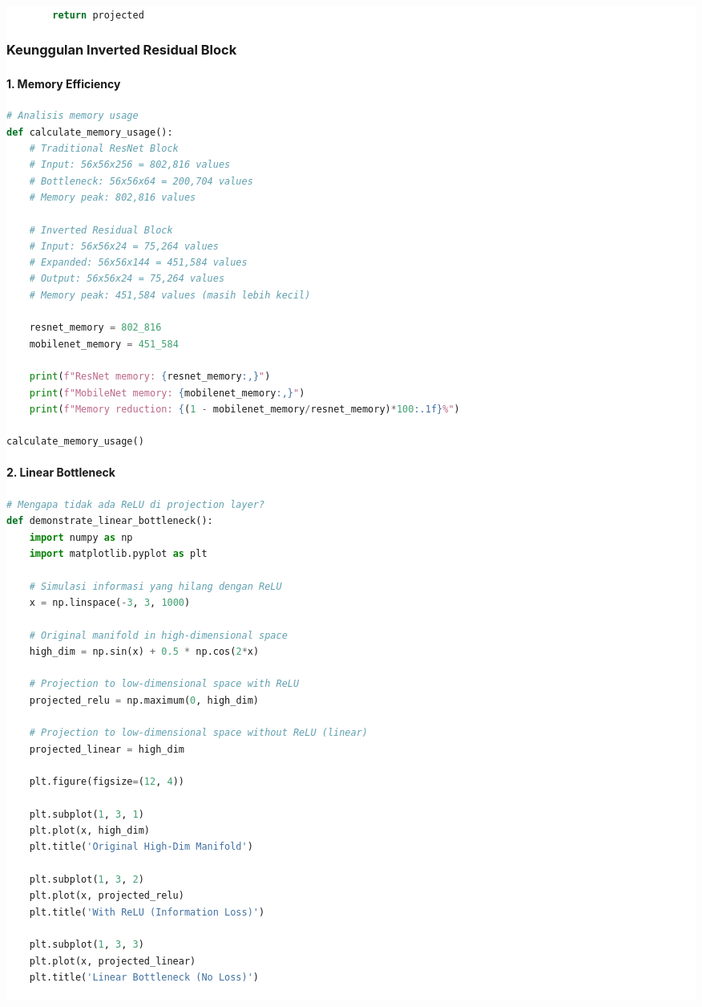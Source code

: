```python
        return projected
```

### Keunggulan Inverted Residual Block

#### 1. **Memory Efficiency**
```python
# Analisis memory usage
def calculate_memory_usage():
    # Traditional ResNet Block
    # Input: 56x56x256 = 802,816 values
    # Bottleneck: 56x56x64 = 200,704 values
    # Memory peak: 802,816 values
    
    # Inverted Residual Block
    # Input: 56x56x24 = 75,264 values
    # Expanded: 56x56x144 = 451,584 values
    # Output: 56x56x24 = 75,264 values
    # Memory peak: 451,584 values (masih lebih kecil)
    
    resnet_memory = 802_816
    mobilenet_memory = 451_584
    
    print(f"ResNet memory: {resnet_memory:,}")
    print(f"MobileNet memory: {mobilenet_memory:,}")
    print(f"Memory reduction: {(1 - mobilenet_memory/resnet_memory)*100:.1f}%")

calculate_memory_usage()
```

#### 2. **Linear Bottleneck**
```python
# Mengapa tidak ada ReLU di projection layer?
def demonstrate_linear_bottleneck():
    import numpy as np
    import matplotlib.pyplot as plt
    
    # Simulasi informasi yang hilang dengan ReLU
    x = np.linspace(-3, 3, 1000)
    
    # Original manifold in high-dimensional space
    high_dim = np.sin(x) + 0.5 * np.cos(2*x)
    
    # Projection to low-dimensional space with ReLU
    projected_relu = np.maximum(0, high_dim)
    
    # Projection to low-dimensional space without ReLU (linear)
    projected_linear = high_dim
    
    plt.figure(figsize=(12, 4))
    
    plt.subplot(1, 3, 1)
    plt.plot(x, high_dim)
    plt.title('Original High-Dim Manifold')
    
    plt.subplot(1, 3, 2)
    plt.plot(x, projected_relu)
    plt.title('With ReLU (Information Loss)')
    
    plt.subplot(1, 3, 3)
    plt.plot(x, projected_linear)
    plt.title('Linear Bottleneck (No Loss)')
    
```